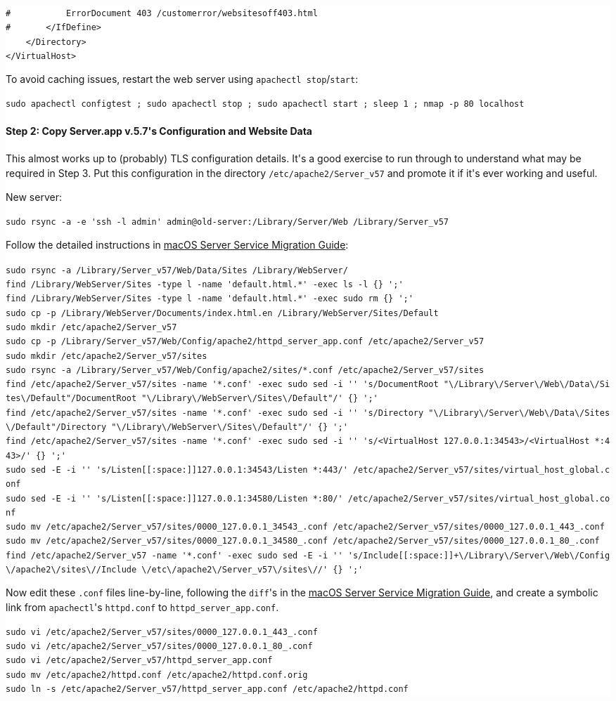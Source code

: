 ```
#			ErrorDocument 403 /customerror/websitesoff403.html
#		</IfDefine>
	</Directory>
</VirtualHost>
```

To avoid caching issues, restart the web server using `apachectl stop`/`start`:
```
sudo apachectl configtest ; sudo apachectl stop ; sudo apachectl start ; sleep 1 ; nmap -p 80 localhost
```

#### Step 2: Copy Server.app v.5.7's Configuration and Website Data

This almost works up to (probably) TLS configuration details. It's a good exercise to run through to understand what may be required in Step 3. Put this configuration in the directory `/etc/apache2/Server_v57` and promote it if it's ever working and useful.

New server:
```
sudo rsync -a -e 'ssh -l admin' admin@old-server:/Library/Server/Web /Library/Server_v57
```

Follow the detailed instructions in [macOS Server Service Migration Guide](https://developer.apple.com/support/macos-server/macOS-Server-Service-Migration-Guide.pdf):
```
sudo rsync -a /Library/Server_v57/Web/Data/Sites /Library/WebServer/
find /Library/WebServer/Sites -type l -name 'default.html.*' -exec ls -l {} ';'
find /Library/WebServer/Sites -type l -name 'default.html.*' -exec sudo rm {} ';'
sudo cp -p /Library/WebServer/Documents/index.html.en /Library/WebServer/Sites/Default
sudo mkdir /etc/apache2/Server_v57
sudo cp -p /Library/Server_v57/Web/Config/apache2/httpd_server_app.conf /etc/apache2/Server_v57
sudo mkdir /etc/apache2/Server_v57/sites
sudo rsync -a /Library/Server_v57/Web/Config/apache2/sites/*.conf /etc/apache2/Server_v57/sites
find /etc/apache2/Server_v57/sites -name '*.conf' -exec sudo sed -i '' 's/DocumentRoot "\/Library\/Server\/Web\/Data\/Sites\/Default"/DocumentRoot "\/Library\/WebServer\/Sites\/Default"/' {} ';'
find /etc/apache2/Server_v57/sites -name '*.conf' -exec sudo sed -i '' 's/Directory "\/Library\/Server\/Web\/Data\/Sites\/Default"/Directory "\/Library\/WebServer\/Sites\/Default"/' {} ';'
find /etc/apache2/Server_v57/sites -name '*.conf' -exec sudo sed -i '' 's/<VirtualHost 127.0.0.1:34543>/<VirtualHost *:443>/' {} ';'
sudo sed -E -i '' 's/Listen[[:space:]]127.0.0.1:34543/Listen *:443/' /etc/apache2/Server_v57/sites/virtual_host_global.conf
sudo sed -E -i '' 's/Listen[[:space:]]127.0.0.1:34580/Listen *:80/' /etc/apache2/Server_v57/sites/virtual_host_global.conf
sudo mv /etc/apache2/Server_v57/sites/0000_127.0.0.1_34543_.conf /etc/apache2/Server_v57/sites/0000_127.0.0.1_443_.conf
sudo mv /etc/apache2/Server_v57/sites/0000_127.0.0.1_34580_.conf /etc/apache2/Server_v57/sites/0000_127.0.0.1_80_.conf
find /etc/apache2/Server_v57 -name '*.conf' -exec sudo sed -E -i '' 's/Include[[:space:]]+\/Library\/Server\/Web\/Config\/apache2\/sites\//Include \/etc\/apache2\/Server_v57\/sites\//' {} ';'
```

Now edit these `.conf` files line-by-line, following the `diff`'s in the [macOS Server Service Migration Guide](https://developer.apple.com/support/macos-server/macOS-Server-Service-Migration-Guide.pdf), and create a symbolic link from `apachectl`'s `httpd.conf` to `httpd_server_app.conf`.
```
sudo vi /etc/apache2/Server_v57/sites/0000_127.0.0.1_443_.conf
sudo vi /etc/apache2/Server_v57/sites/0000_127.0.0.1_80_.conf
sudo vi /etc/apache2/Server_v57/httpd_server_app.conf
sudo mv /etc/apache2/httpd.conf /etc/apache2/httpd.conf.orig
sudo ln -s /etc/apache2/Server_v57/httpd_server_app.conf /etc/apache2/httpd.conf
```
